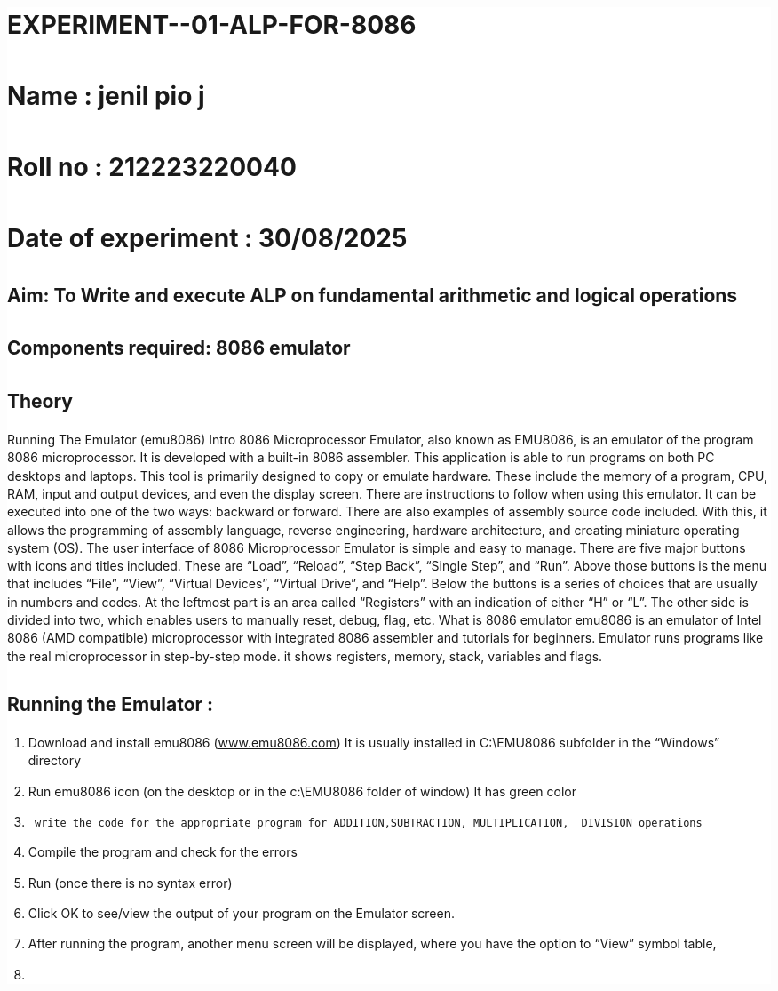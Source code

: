 # EXPERIMENT--01-ALP-FOR-8086
# Name : jenil pio j
# Roll no : 212223220040
# Date of experiment : 30/08/2025

## Aim: To Write and execute ALP on fundamental arithmetic and logical operations
## Components required: 8086  emulator 
## Theory 
Running The Emulator (emu8086) Intro 8086 Microprocessor Emulator, also known as EMU8086, is an emulator of the program 8086 microprocessor. It is developed with a built-in 8086 assembler. This application is able to run programs on both PC desktops and laptops. This tool is primarily designed to copy or emulate hardware. These include the memory of a program, CPU, RAM, input and output devices, and even the display screen. There are instructions to follow when using this emulator. It can be executed into one of the two ways: backward or forward. There are also examples of assembly source code included. With this, it allows the programming of assembly language, reverse engineering, hardware architecture, and creating miniature operating system (OS). The user interface of 8086 Microprocessor Emulator is simple and easy to manage. There are five major buttons with icons and titles included. These are “Load”, “Reload”, “Step Back”, “Single Step”, and “Run”. Above those buttons is the menu that includes “File”, “View”, “Virtual Devices”, “Virtual Drive”, and “Help”. Below the buttons is a series of choices that are usually in numbers and codes. At the leftmost part is an area called “Registers” with an indication of either “H” or “L”. The other side is divided into two, which enables users to manually reset, debug, flag, etc. What is 8086 emulator emu8086 is an emulator of Intel 8086 (AMD compatible) microprocessor with integrated 8086 assembler and tutorials for beginners. Emulator runs programs like the real microprocessor in step-by-step mode. it shows registers, memory, stack, variables and flags.


 ## Running the Emulator :
1.	Download and install emu8086 (www.emu8086.com) It is usually installed in C:\EMU8086 subfolder in the “Windows” directory
2.	  Run  emu8086 icon (on the desktop or in the c:\EMU8086 folder of window) It has green color 
 
 
3.		write the code for the appropriate program for ADDITION,SUBTRACTION, MULTIPLICATION,  DIVISION operations 

4.	 Compile the program and check for the errors 
5.	Run (once there is no syntax error) 

6.	Click OK to see/view the output of your program on the Emulator screen. 


7.	After running the program, another menu screen will be displayed, where you have the option to “View” symbol table,
8.	 

